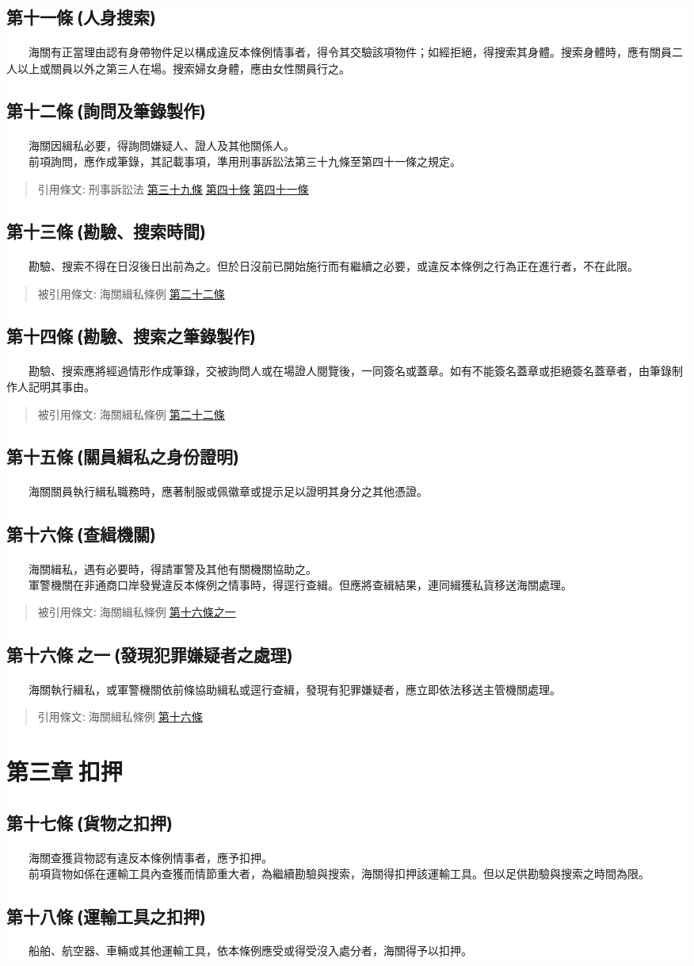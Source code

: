 
第十一條 (人身搜索)
-------------------
　　海關有正當理由認有身帶物件足以構成違反本條例情事者，得令其交驗該項物件；如經拒絕，得搜索其身體。搜索身體時，應有關員二人以上或關員以外之第三人在場。搜索婦女身體，應由女性關員行之。  


第十二條 (詢問及筆錄製作)
-------------------------
　　海關因緝私必要，得詢問嫌疑人、證人及其他關係人。  
　　前項詢問，應作成筆錄，其記載事項，準用刑事訴訟法第三十九條至第四十一條之規定。  
> 引用條文: 刑事訴訟法 [第三十九條](../../法務/刑法/刑事訴訟法.md#第三十九條-公文書製作之程序) [第四十條](../../法務/刑法/刑事訴訟法.md#第四十條-公文書之增刪附記) [第四十一條](../../法務/刑法/刑事訴訟法.md#第四十一條-訊問筆錄之製作)



第十三條 (勘驗、搜索時間)
-------------------------
　　勘驗、搜索不得在日沒後日出前為之。但於日沒前已開始施行而有繼續之必要，或違反本條例之行為正在進行者，不在此限。  
> 被引用條文: 海關緝私條例 [第二十二條](../../財政金融/關務/海關緝私條例.md#第二十二條-扣押收據及加封)



第十四條 (勘驗、搜索之筆錄製作)
-------------------------------
　　勘驗、搜索應將經過情形作成筆錄，交被詢問人或在場證人閱覽後，一同簽名或蓋章。如有不能簽名蓋章或拒絕簽名蓋章者，由筆錄制作人記明其事由。  
> 被引用條文: 海關緝私條例 [第二十二條](../../財政金融/關務/海關緝私條例.md#第二十二條-扣押收據及加封)



第十五條 (關員緝私之身份證明)
-----------------------------
　　海關關員執行緝私職務時，應著制服或佩徽章或提示足以證明其身分之其他憑證。  


第十六條 (查緝機關)
-------------------
　　海關緝私，遇有必要時，得請軍警及其他有關機關協助之。  
　　軍警機關在非通商口岸發覺違反本條例之情事時，得逕行查緝。但應將查緝結果，連同緝獲私貨移送海關處理。  
> 被引用條文: 海關緝私條例 [第十六條之一](../../財政金融/關務/海關緝私條例.md#第十六條之一)



第十六條 之一 (發現犯罪嫌疑者之處理)
------------------------------------
　　海關執行緝私，或軍警機關依前條協助緝私或逕行查緝，發現有犯罪嫌疑者，應立即依法移送主管機關處理。  
> 引用條文: 海關緝私條例 [第十六條](../../財政金融/關務/海關緝私條例.md#第十六條-查緝機關)



第三章  扣押
============
第十七條 (貨物之扣押)
---------------------
　　海關查獲貨物認有違反本條例情事者，應予扣押。  
　　前項貨物如係在運輸工具內查獲而情節重大者，為繼續勘驗與搜索，海關得扣押該運輸工具。但以足供勘驗與搜索之時間為限。  


第十八條 (運輸工具之扣押)
-------------------------
　　船舶、航空器、車輛或其他運輸工具，依本條例應受或得受沒入處分者，海關得予以扣押。  
